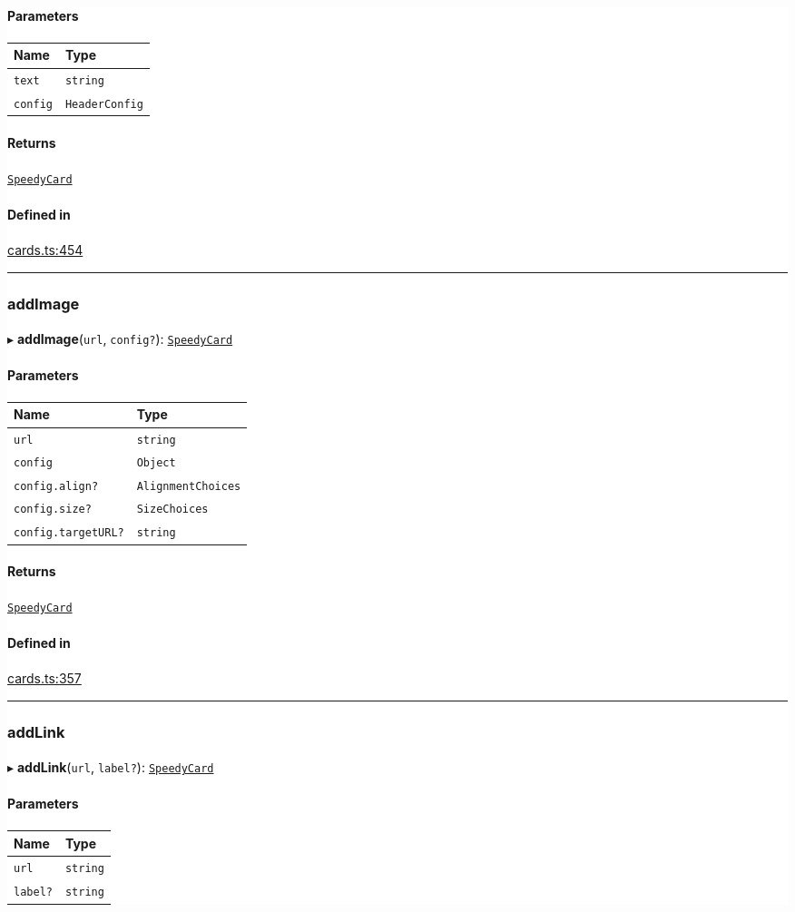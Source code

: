 #### Parameters

| Name | Type |
| :------ | :------ |
| `text` | `string` |
| `config` | `HeaderConfig` |

#### Returns

[`SpeedyCard`](SpeedyCard.md)

#### Defined in

[cards.ts:454](https://github.com/valgaze/speedybot/blob/3f5bf81/src/cards.ts#L454)

___

### addImage

▸ **addImage**(`url`, `config?`): [`SpeedyCard`](SpeedyCard.md)

#### Parameters

| Name | Type |
| :------ | :------ |
| `url` | `string` |
| `config` | `Object` |
| `config.align?` | `AlignmentChoices` |
| `config.size?` | `SizeChoices` |
| `config.targetURL?` | `string` |

#### Returns

[`SpeedyCard`](SpeedyCard.md)

#### Defined in

[cards.ts:357](https://github.com/valgaze/speedybot/blob/3f5bf81/src/cards.ts#L357)

___

### addLink

▸ **addLink**(`url`, `label?`): [`SpeedyCard`](SpeedyCard.md)

#### Parameters

| Name | Type |
| :------ | :------ |
| `url` | `string` |
| `label?` | `string` |
